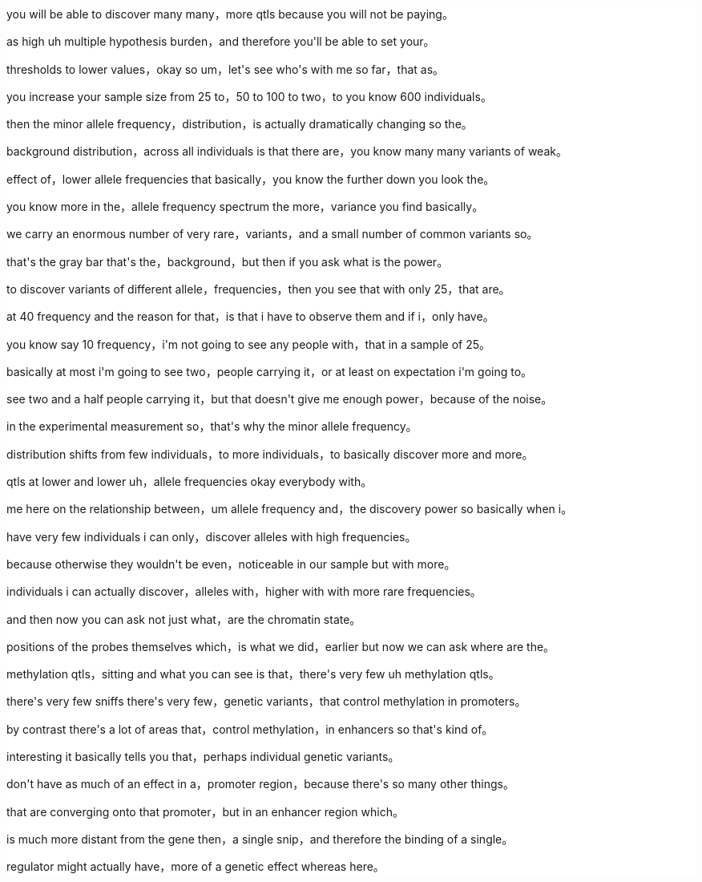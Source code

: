 you will be able to discover many many，more qtls because you will not be paying。

as high uh multiple hypothesis burden，and therefore you'll be able to set your。

thresholds to lower values，okay so um，let's see who's with me so far，that as。

you increase your sample size from 25 to，50 to 100 to two，to you know 600 individuals。

then the minor allele frequency，distribution，is actually dramatically changing so the。

background distribution，across all individuals is that there are，you know many many variants of weak。

effect of，lower allele frequencies that basically，you know the further down you look the。

you know more in the，allele frequency spectrum the more，variance you find basically。

we carry an enormous number of very rare，variants，and a small number of common variants so。

that's the gray bar that's the，background，but then if you ask what is the power。

to discover variants of different allele，frequencies，then you see that with only 25，that are。

at 40 frequency and the reason for that，is that i have to observe them and if i，only have。

you know say 10 frequency，i'm not going to see any people with，that in a sample of 25。

basically at most i'm going to see two，people carrying it，or at least on expectation i'm going to。

see two and a half people carrying it，but that doesn't give me enough power，because of the noise。

in the experimental measurement so，that's why the minor allele frequency。

distribution shifts from few individuals，to more individuals，to basically discover more and more。

qtls at lower and lower uh，allele frequencies okay everybody with。

me here on the relationship between，um allele frequency and，the discovery power so basically when i。

have very few individuals i can only，discover alleles with high frequencies。

because otherwise they wouldn't be even，noticeable in our sample but with more。

individuals i can actually discover，alleles with，higher with with more rare frequencies。

and then now you can ask not just what，are the chromatin state。

positions of the probes themselves which，is what we did，earlier but now we can ask where are the。

methylation qtls，sitting and what you can see is that，there's very few uh methylation qtls。

there's very few sniffs there's very few，genetic variants，that control methylation in promoters。

by contrast there's a lot of areas that，control methylation，in enhancers so that's kind of。

interesting it basically tells you that，perhaps individual genetic variants。

don't have as much of an effect in a，promoter region，because there's so many other things。

that are converging onto that promoter，but in an enhancer region which。

is much more distant from the gene then，a single snip，and therefore the binding of a single。

regulator might actually have，more of a genetic effect whereas here。
